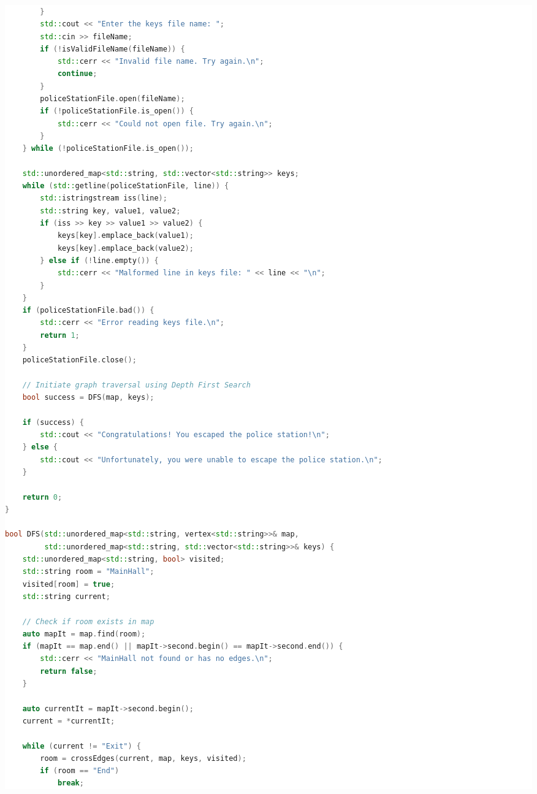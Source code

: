 ```cpp
        }
        std::cout << "Enter the keys file name: ";
        std::cin >> fileName;
        if (!isValidFileName(fileName)) {
            std::cerr << "Invalid file name. Try again.\n";
            continue;
        }
        policeStationFile.open(fileName);
        if (!policeStationFile.is_open()) {
            std::cerr << "Could not open file. Try again.\n";
        }
    } while (!policeStationFile.is_open());

    std::unordered_map<std::string, std::vector<std::string>> keys;
    while (std::getline(policeStationFile, line)) {
        std::istringstream iss(line);
        std::string key, value1, value2;
        if (iss >> key >> value1 >> value2) {
            keys[key].emplace_back(value1);
            keys[key].emplace_back(value2);
        } else if (!line.empty()) {
            std::cerr << "Malformed line in keys file: " << line << "\n";
        }
    }
    if (policeStationFile.bad()) {
        std::cerr << "Error reading keys file.\n";
        return 1;
    }
    policeStationFile.close();

    // Initiate graph traversal using Depth First Search
    bool success = DFS(map, keys);

    if (success) {
        std::cout << "Congratulations! You escaped the police station!\n";
    } else {
        std::cout << "Unfortunately, you were unable to escape the police station.\n";
    }

    return 0;
}

bool DFS(std::unordered_map<std::string, vertex<std::string>>& map,
         std::unordered_map<std::string, std::vector<std::string>>& keys) {
    std::unordered_map<std::string, bool> visited;
    std::string room = "MainHall";
    visited[room] = true;
    std::string current;

    // Check if room exists in map
    auto mapIt = map.find(room);
    if (mapIt == map.end() || mapIt->second.begin() == mapIt->second.end()) {
        std::cerr << "MainHall not found or has no edges.\n";
        return false;
    }

    auto currentIt = mapIt->second.begin();
    current = *currentIt;

    while (current != "Exit") {
        room = crossEdges(current, map, keys, visited);
        if (room == "End")
            break;
```
